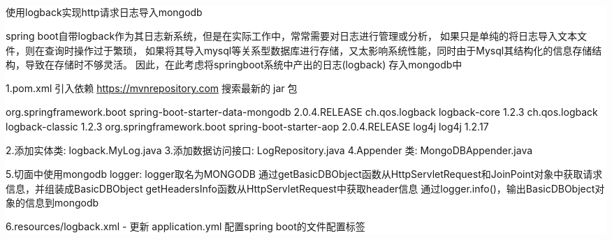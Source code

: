 
使用logback实现http请求日志导入mongodb

spring boot自带logback作为其日志新系统，但是在实际工作中，常常需要对日志进行管理或分析，
如果只是单纯的将日志导入文本文件，则在查询时操作过于繁琐，
如果将其导入mysql等关系型数据库进行存储，又太影响系统性能，同时由于Mysql其结构化的信息存储结构，导致在存储时不够灵活。
因此，在此考虑将springboot系统中产出的日志(logback) 存入mongodb中

1.pom.xml 引入依赖
  https://mvnrepository.com 搜索最新的 jar 包
  
  <dependency>
      <groupId>org.springframework.boot</groupId>
      <artifactId>spring-boot-starter-data-mongodb</artifactId>
      <version>2.0.4.RELEASE</version>
  </dependency>

  
  <dependency>
    <groupId>ch.qos.logback</groupId>
    <artifactId>logback-core</artifactId>
    <version>1.2.3</version>
  </dependency>

  
  <dependency>
    <groupId>ch.qos.logback</groupId>
    <artifactId>logback-classic</artifactId>
    <version>1.2.3</version>
  </dependency>

  
  
  <dependency>
      <groupId>org.springframework.boot</groupId>
      <artifactId>spring-boot-starter-aop</artifactId>
      <version>2.0.4.RELEASE</version>
  </dependency>

 <dependency>
   <groupId>log4j</groupId>
   <artifactId>log4j</artifactId>
   <version>1.2.17</version>
 </dependency>

2.添加实体类: logback.MyLog.java
3.添加数据访问接口: LogRepository.java
4.Appender 类: MongoDBAppender.java

5.切面中使用mongodb logger:
  logger取名为MONGODB
  通过getBasicDBObject函数从HttpServletRequest和JoinPoint对象中获取请求信息，并组装成BasicDBObject
  getHeadersInfo函数从HttpServletRequest中获取header信息
  通过logger.info()，输出BasicDBObject对象的信息到mongodb

6.resources/logback.xml - 更新 <appender name="MONGODB" />
            application.yml 配置spring boot的文件配置标签
